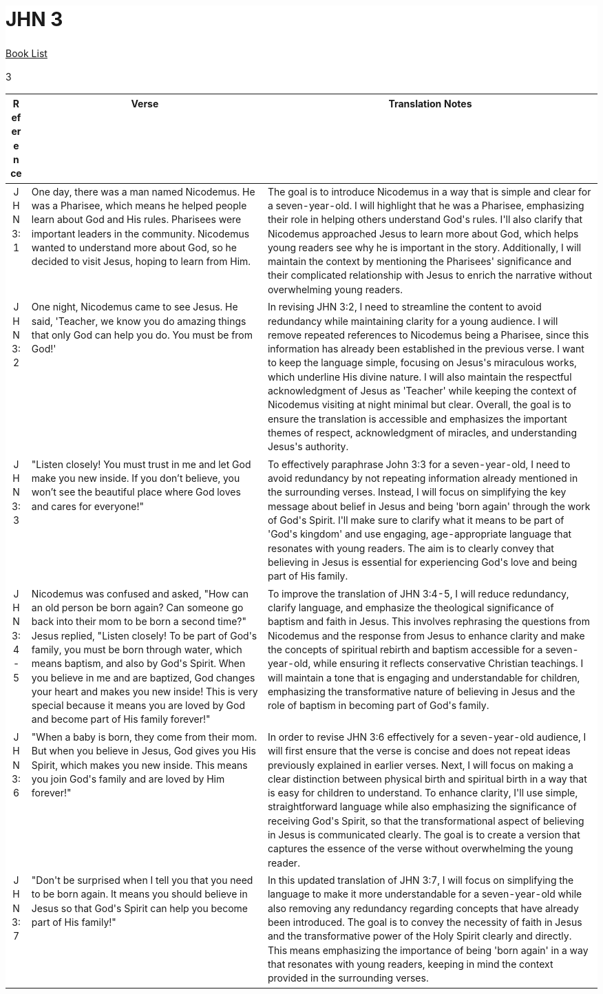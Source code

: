 # JHN 3
[Book List](../README.md)

3 

| Reference | Verse | Translation Notes |
|:---------:|-------|-------------------|
|JHN 3:1|One day, there was a man named Nicodemus. He was a Pharisee, which means he helped people learn about God and His rules. Pharisees were important leaders in the community. Nicodemus wanted to understand more about God, so he decided to visit Jesus, hoping to learn from Him.|The goal is to introduce Nicodemus in a way that is simple and clear for a seven-year-old. I will highlight that he was a Pharisee, emphasizing their role in helping others understand God's rules. I'll also clarify that Nicodemus approached Jesus to learn more about God, which helps young readers see why he is important in the story. Additionally, I will maintain the context by mentioning the Pharisees' significance and their complicated relationship with Jesus to enrich the narrative without overwhelming young readers.|
|JHN 3:2|One night, Nicodemus came to see Jesus. He said, 'Teacher, we know you do amazing things that only God can help you do. You must be from God!'|In revising JHN 3:2, I need to streamline the content to avoid redundancy while maintaining clarity for a young audience. I will remove repeated references to Nicodemus being a Pharisee, since this information has already been established in the previous verse. I want to keep the language simple, focusing on Jesus's miraculous works, which underline His divine nature. I will also maintain the respectful acknowledgment of Jesus as 'Teacher' while keeping the context of Nicodemus visiting at night minimal but clear. Overall, the goal is to ensure the translation is accessible and emphasizes the important themes of respect, acknowledgment of miracles, and understanding Jesus's authority.|
|JHN 3:3|"Listen closely! You must trust in me and let God make you new inside. If you don’t believe, you won’t see the beautiful place where God loves and cares for everyone!"|To effectively paraphrase John 3:3 for a seven-year-old, I need to avoid redundancy by not repeating information already mentioned in the surrounding verses. Instead, I will focus on simplifying the key message about belief in Jesus and being 'born again' through the work of God's Spirit. I'll make sure to clarify what it means to be part of 'God's kingdom' and use engaging, age-appropriate language that resonates with young readers. The aim is to clearly convey that believing in Jesus is essential for experiencing God's love and being part of His family.|
|JHN 3:4-5|Nicodemus was confused and asked, "How can an old person be born again? Can someone go back into their mom to be born a second time?" Jesus replied, "Listen closely! To be part of God's family, you must be born through water, which means baptism, and also by God's Spirit. When you believe in me and are baptized, God changes your heart and makes you new inside! This is very special because it means you are loved by God and become part of His family forever!"|To improve the translation of JHN 3:4-5, I will reduce redundancy, clarify language, and emphasize the theological significance of baptism and faith in Jesus. This involves rephrasing the questions from Nicodemus and the response from Jesus to enhance clarity and make the concepts of spiritual rebirth and baptism accessible for a seven-year-old, while ensuring it reflects conservative Christian teachings. I will maintain a tone that is engaging and understandable for children, emphasizing the transformative nature of believing in Jesus and the role of baptism in becoming part of God's family.|
|JHN 3:6|"When a baby is born, they come from their mom. But when you believe in Jesus, God gives you His Spirit, which makes you new inside. This means you join God's family and are loved by Him forever!"|In order to revise JHN 3:6 effectively for a seven-year-old audience, I will first ensure that the verse is concise and does not repeat ideas previously explained in earlier verses. Next, I will focus on making a clear distinction between physical birth and spiritual birth in a way that is easy for children to understand. To enhance clarity, I'll use simple, straightforward language while also emphasizing the significance of receiving God's Spirit, so that the transformational aspect of believing in Jesus is communicated clearly. The goal is to create a version that captures the essence of the verse without overwhelming the young reader.|
|JHN 3:7|"Don't be surprised when I tell you that you need to be born again. It means you should believe in Jesus so that God's Spirit can help you become part of His family!"|In this updated translation of JHN 3:7, I will focus on simplifying the language to make it more understandable for a seven-year-old while also removing any redundancy regarding concepts that have already been introduced. The goal is to convey the necessity of faith in Jesus and the transformative power of the Holy Spirit clearly and directly. This means emphasizing the importance of being 'born again' in a way that resonates with young readers, keeping in mind the context provided in the surrounding verses.|